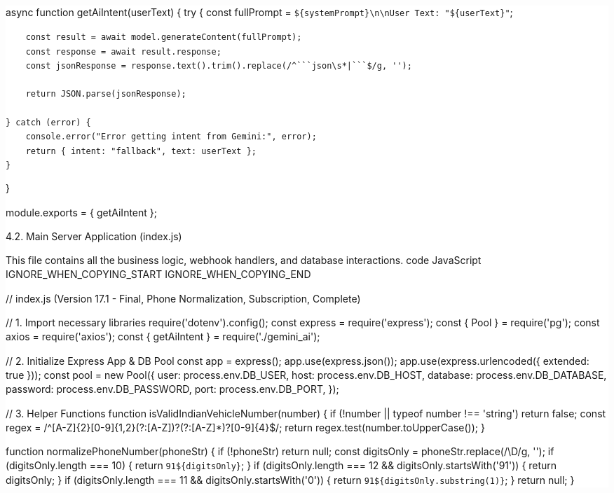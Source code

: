 async function getAiIntent(userText) {
    try {
        const fullPrompt = `${systemPrompt}\n\nUser Text: "${userText}"`;
        
        const result = await model.generateContent(fullPrompt);
        const response = await result.response;
        const jsonResponse = response.text().trim().replace(/^```json\s*|```$/g, '');

        return JSON.parse(jsonResponse);

    } catch (error) {
        console.error("Error getting intent from Gemini:", error);
        return { intent: "fallback", text: userText };
    }
}

module.exports = { getAiIntent };

  

4.2. Main Server Application (index.js)

This file contains all the business logic, webhook handlers, and database interactions.
code JavaScript
IGNORE_WHEN_COPYING_START
IGNORE_WHEN_COPYING_END

    
// index.js (Version 17.1 - Final, Phone Normalization, Subscription, Complete)

// 1. Import necessary libraries
require('dotenv').config();
const express = require('express');
const { Pool } = require('pg');
const axios = require('axios');
const { getAiIntent } = require('./gemini_ai');

// 2. Initialize Express App & DB Pool
const app = express();
app.use(express.json());
app.use(express.urlencoded({ extended: true }));
const pool = new Pool({
    user: process.env.DB_USER,
    host: process.env.DB_HOST,
    database: process.env.DB_DATABASE,
    password: process.env.DB_PASSWORD,
    port: process.env.DB_PORT,
});

// 3. Helper Functions
function isValidIndianVehicleNumber(number) {
    if (!number || typeof number !== 'string') return false;
    const regex = /^[A-Z]{2}[0-9]{1,2}(?:[A-Z])?(?:[A-Z]*)?[0-9]{4}$/;
    return regex.test(number.toUpperCase());
}

function normalizePhoneNumber(phoneStr) {
    if (!phoneStr) return null;
    const digitsOnly = phoneStr.replace(/\D/g, '');
    if (digitsOnly.length === 10) {
        return `91${digitsOnly}`;
    }
    if (digitsOnly.length === 12 && digitsOnly.startsWith('91')) {
        return digitsOnly;
    }
    if (digitsOnly.length === 11 && digitsOnly.startsWith('0')) {
        return `91${digitsOnly.substring(1)}`;
    }
    return null;
}